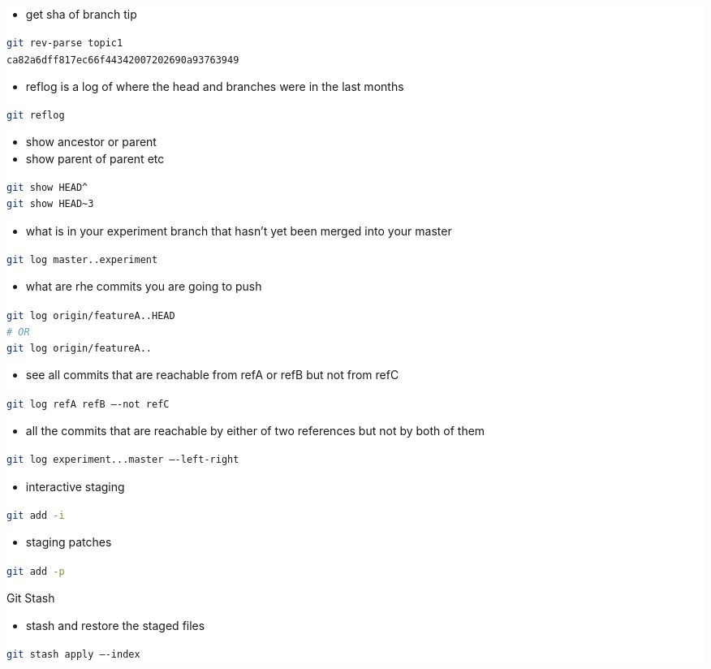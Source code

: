 * get sha of branch tip

```sh
git rev-parse topic1
ca82a6dff817ec66f44342007202690a93763949
```

* reflog is a log of where the head and branches were in the last months

```sh
git reflog
```

* show ancestor or parent
* show parent of parent etc

```sh
git show HEAD^
git show HEAD~3
```

* what is in your experiment branch that hasn’t yet been merged into your master

```sh
git log master..experiment
```

* what are rhe commits you are going to push

```sh
git log origin/featureA..HEAD
# OR
git log origin/featureA..
```

* see all commits that are reachable from refA or refB but not from refC

```sh
git log refA refB —-not refC
```

* all the commits that are reachable by either of two references but not by both of them

```sh
git log experiment...master —-left-right
```

* interactive staging

```sh
git add -i
```

* staging patches

```sh
git add -p
```

Git Stash

* stash and restore the staged files

```sh
git stash apply —-index
```
